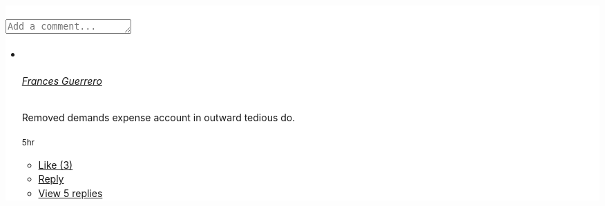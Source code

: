 </ul>

<div class="d-flex mb-3">

<div class="avatar avatar-xs me-2">
<img class="avatar-img rounded-circle" src="/assets/images/avatar/04.jpg" alt="">
</div>

<form class="position-relative w-100">
<textarea class="form-control pe-4 bg-light" rows="1" placeholder="Add a comment..."></textarea>
</form>
</div>

<ul class="comment-wrap list-unstyled ">

<li class="comment-item">
<div class="d-flex">

<div class="avatar avatar-xs">
<img class="avatar-img rounded-circle" src="/assets/images/avatar/05.jpg" alt="">
</div>
<div class="ms-2">

<div class="bg-light rounded-start-top-0 p-3 rounded">
<div class="d-flex justify-content-center">
<div class="me-2">
<h6 class="mb-1"> <a href="#!"> Frances Guerrero </a></h6>
<p class="small mb-0">Removed demands expense account in outward tedious do.</p>
</div>
<small>5hr</small>
</div>
</div>

<ul class="nav nav-divider py-2 small">
<li class="nav-item">
<a class="nav-link" href="#!"> Like (3)</a>
</li>
<li class="nav-item">
<a class="nav-link" href="#!"> Reply</a>
</li>
<li class="nav-item">
<a class="nav-link" href="#!"> View 5 replies</a>
</li>
</ul>
</div>
</div>
</li>
</ul>

</div>

</div>



<div class="col-6 col-lg-3 position-relative">
<div class="position-absolute bottom-0 end-0">
